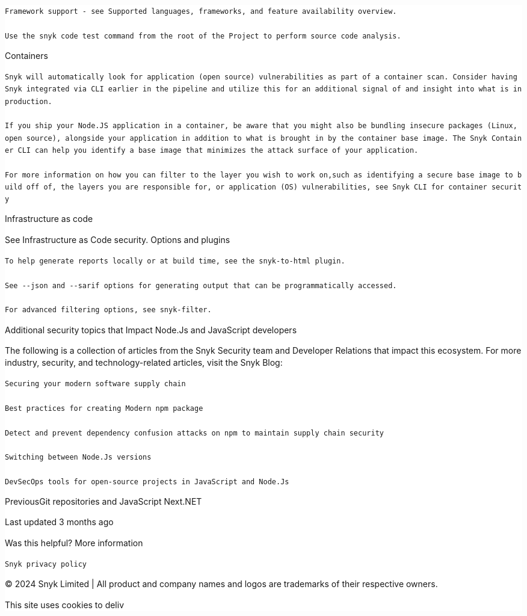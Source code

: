     Framework support - see Supported languages, frameworks, and feature availability overview.

    Use the snyk code test command from the root of the Project to perform source code analysis.

Containers

    Snyk will automatically look for application (open source) vulnerabilities as part of a container scan. Consider having Snyk integrated via CLI earlier in the pipeline and utilize this for an additional signal of and insight into what is in production.

    If you ship your Node.JS application in a container, be aware that you might also be bundling insecure packages (Linux, open source), alongside your application in addition to what is brought in by the container base image. The Snyk Container CLI can help you identify a base image that minimizes the attack surface of your application.

    For more information on how you can filter to the layer you wish to work on,such as identifying a secure base image to build off of, the layers you are responsible for, or application (OS) vulnerabilities, see Snyk CLI for container security

Infrastructure as code

See Infrastructure as Code security.
Options and plugins

    To help generate reports locally or at build time, see the snyk-to-html plugin.

    See --json and --sarif options for generating output that can be programmatically accessed.

    For advanced filtering options, see snyk-filter.

Additional security topics that Impact Node.Js and JavaScript developers

The following is a collection of articles from the Snyk Security team and Developer Relations that impact this ecosystem. For more industry, security, and technology-related articles, visit the Snyk Blog:

    Securing your modern software supply chain

    Best practices for creating Modern npm package

    Detect and prevent dependency confusion attacks on npm to maintain supply chain security

    Switching between Node.Js versions

    DevSecOps tools for open-source projects in JavaScript and Node.Js

PreviousGit repositories and JavaScript
Next.NET

Last updated 3 months ago

Was this helpful?
More information

    Snyk privacy policy

© 2024 Snyk Limited | All product and company names and logos are trademarks of their respective owners.

This site uses cookies to deliv
